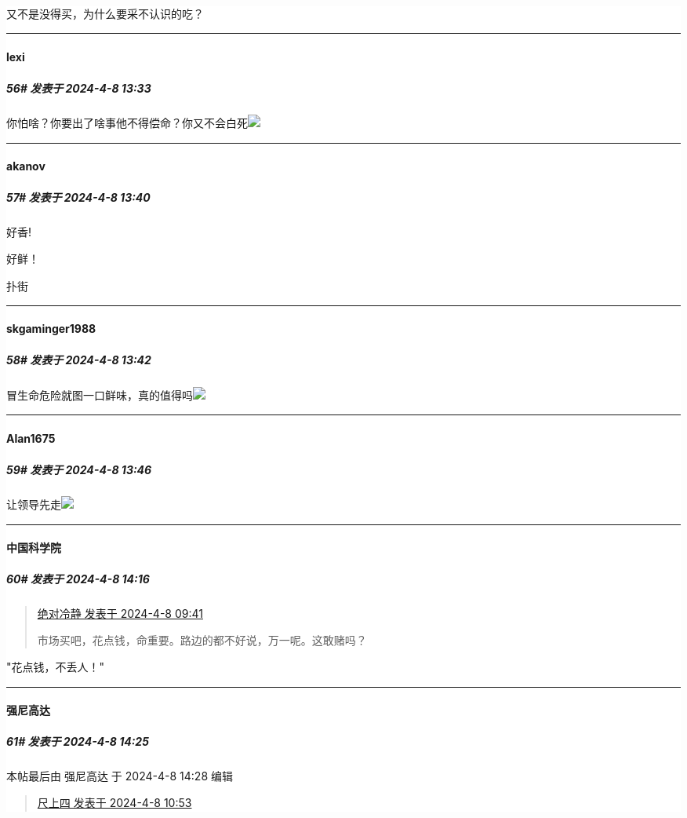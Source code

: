 又不是没得买，为什么要采不认识的吃？

*****

####  lexi  
##### 56#       发表于 2024-4-8 13:33

你怕啥？你要出了啥事他不得偿命？你又不会白死<img src="https://static.saraba1st.com/image/smiley/face2017/067.png" referrerpolicy="no-referrer">


*****

####  akanov  
##### 57#       发表于 2024-4-8 13:40

好香!

好鲜！

扑街


*****

####  skgaminger1988  
##### 58#       发表于 2024-4-8 13:42

冒生命危险就图一口鲜味，真的值得吗<img src="https://static.saraba1st.com/image/smiley/face2017/067.png" referrerpolicy="no-referrer">


*****

####  Alan1675  
##### 59#       发表于 2024-4-8 13:46

让领导先走<img src="https://static.saraba1st.com/image/smiley/face2017/002.png" referrerpolicy="no-referrer">


*****

####  中国科学院  
##### 60#       发表于 2024-4-8 14:16

<blockquote><a href="httphttps://bbs.saraba1st.com/2b/forum.php?mod=redirect&amp;goto=findpost&amp;pid=64521527&amp;ptid=2178966" target="_blank">绝对冷静 发表于 2024-4-8 09:41</a>

市场买吧，花点钱，命重要。路边的都不好说，万一呢。这敢赌吗？</blockquote>
"花点钱，不丢人！"


*****

####  强尼高达  
##### 61#       发表于 2024-4-8 14:25

 本帖最后由 强尼高达 于 2024-4-8 14:28 编辑 
<blockquote><a href="httphttps://bbs.saraba1st.com/2b/forum.php?mod=redirect&amp;goto=findpost&amp;pid=64522534&amp;ptid=2178966" target="_blank">尺上四 发表于 2024-4-8 10:53</a>
